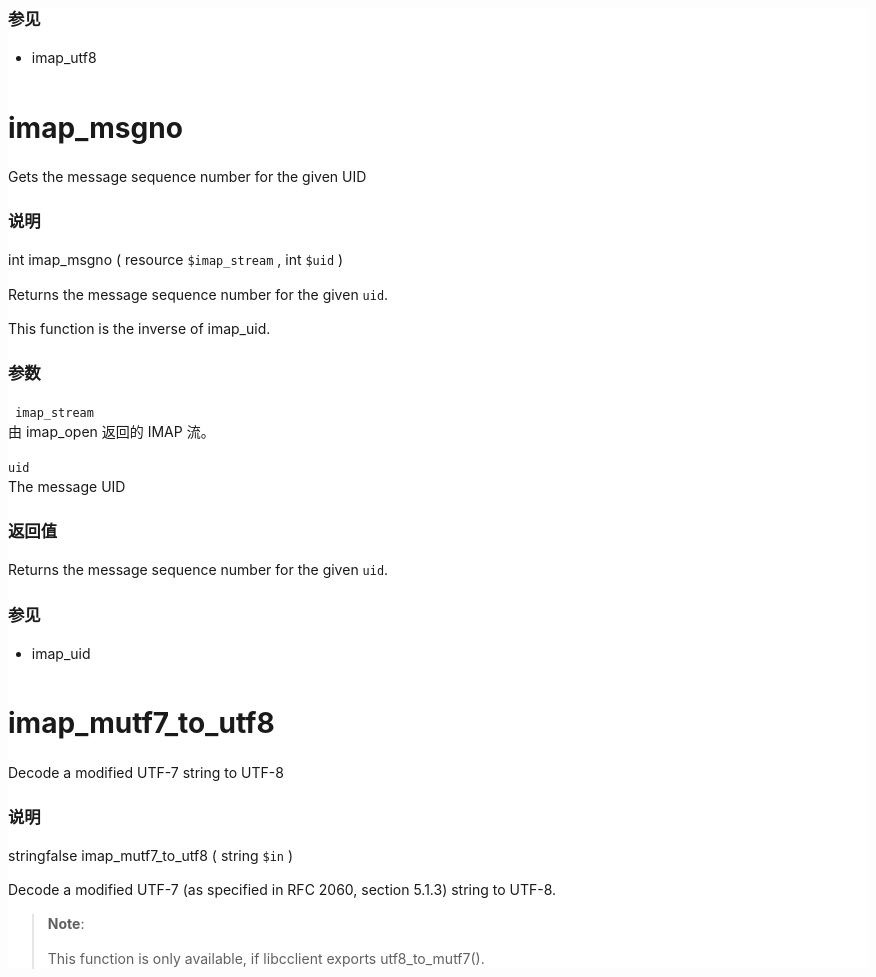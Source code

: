 ### 参见

-   <span class="function">imap\_utf8</span>

imap\_msgno
===========

Gets the message sequence number for the given UID

### 说明

<span class="type">int</span> <span
class="methodname">imap\_msgno</span> ( <span class="methodparam"><span
class="type">resource</span> `$imap_stream`</span> , <span
class="methodparam"><span class="type">int</span> `$uid`</span> )

Returns the message sequence number for the given `uid`.

This function is the inverse of <span class="function">imap\_uid</span>.

### 参数

` imap_stream`  
由 <span class="function">imap\_open</span> 返回的 IMAP 流。

`uid`  
The message UID

### 返回值

Returns the message sequence number for the given `uid`.

### 参见

-   <span class="function">imap\_uid</span>

imap\_mutf7\_to\_utf8
=====================

Decode a modified UTF-7 string to UTF-8

### 说明

<span class="type"><span class="type">string</span><span
class="type">false</span></span> <span
class="methodname">imap\_mutf7\_to\_utf8</span> ( <span
class="methodparam"><span class="type">string</span> `$in`</span> )

Decode a modified UTF-7 (as specified in RFC 2060, section 5.1.3) string
to UTF-8.

> **Note**:
>
> This function is only available, if libcclient exports
> utf8\_to\_mutf7().
